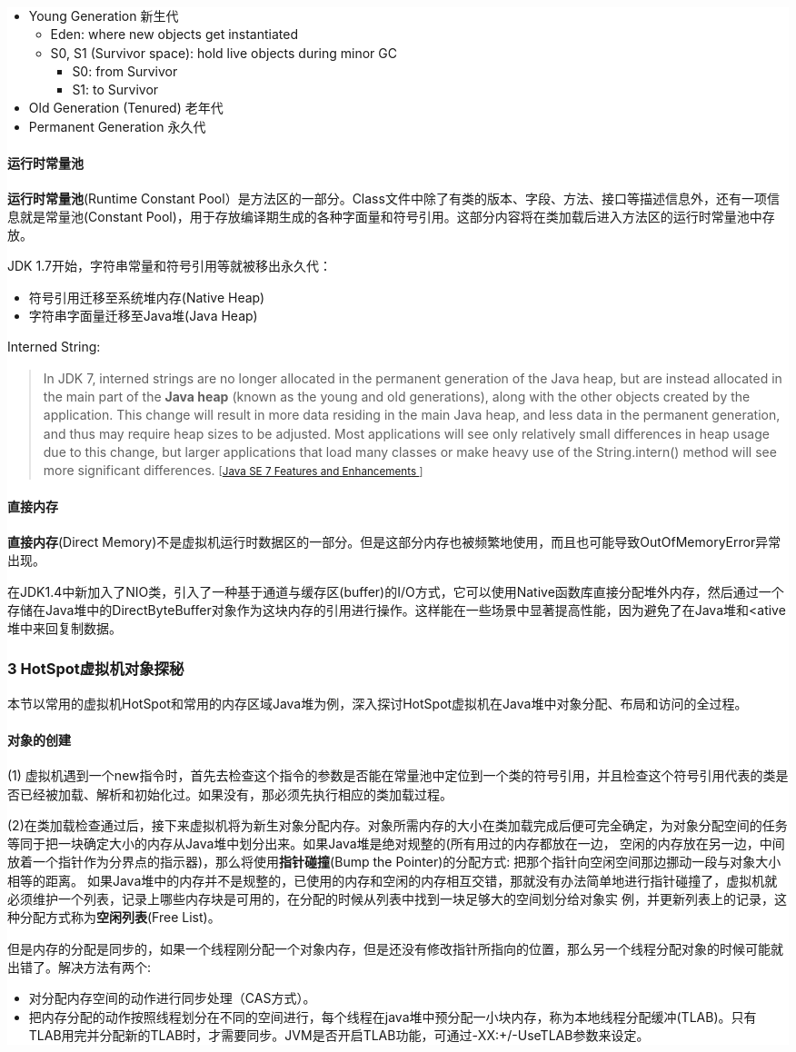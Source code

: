 * Young Generation 新生代
    * Eden: where new objects get instantiated
    * S0, S1 (Survivor space): hold live objects during minor GC
        * S0: from Survivor
        * S1: to Survivor
* Old Generation (Tenured) 老年代
* Permanent Generation 永久代

#### 运行时常量池

**运⾏时常量池**(Runtime Constant Pool）是⽅法区的⼀部分。Class文件中除了有类的版本、字段、方法、接口等描述信息外，还有一项信息就是常量池(Constant Pool)，用于存放编译期生成的各种字面量和符号引用。这部分内容将在类加载后进入方法区的运行时常量池中存放。

JDK 1.7开始，字符串常量和符号引用等就被移出永久代：

* 符号引用迁移至系统堆内存(Native Heap)
* 字符串字面量迁移至Java堆(Java Heap)


Interned String:

> In JDK 7, interned strings are no longer allocated in the permanent generation of the Java heap, but are instead allocated in the main part of the **Java heap** (known as the young and old generations), along with the other objects created by the application. This change will result in more data residing in the main Java heap, and less data in the permanent generation, and thus may require heap sizes to be adjusted. Most applications will see only relatively small differences in heap usage due to this change, but larger applications that load many classes or make heavy use of the String.intern() method will see more significant differences. <small>[[Java SE 7 Features and Enhancements
](http://www.oracle.com/technetwork/java/javase/jdk7-relnotes-418459.html#jdk7changes)]</small>




#### 直接内存

**直接内存**(Direct Memory)不是虚拟机运行时数据区的一部分。但是这部分内存也被频繁地使用，而且也可能导致<C>OutOfMemoryError</C>异常出现。

在JDK1.4中新加入了NIO类，引入了一种基于通道与缓存区(buffer)的I/O方式，它可以使用<C>Native</C>函数库直接分配堆外内存，然后通过一个存储在Java堆中的<C>DirectByteBuffer</C>对象作为这块内存的引用进行操作。这样能在一些场景中显著提高性能，因为避免了在Java堆和<ative</C>堆中来回复制数据。

### 3 HotSpot虚拟机对象探秘

本节以常⽤的虚拟机HotSpot和常⽤的内存区域Java堆为例，深⼊探讨HotSpot虚拟机在Java堆中对象分配、布局和访问的全过程。

#### 对象的创建

(1) 虚拟机遇到一个<C>new</C>指令时，首先去检查这个指令的参数是否能在常量池中定位到一个类的符号引用，并且检查这个符号引用代表的类是否已经被加载、解析和初始化过。如果没有，那必须先执行相应的类加载过程。

(2)在类加载检查通过后，接下来虚拟机将为新⽣对象分配内存。对象所需内存的⼤⼩在类加载完成后便可完全确定，为对象分配空间的任务等同于把⼀块确定⼤⼩的内存从Java堆中划分出来。如果Java堆是绝对规整的(所有⽤过的内存都放在⼀边， 空闲的内存放在另⼀边，中间放着⼀个指针作为分界点的指⽰器)，那么将使用**指针碰撞**(Bump the Pointer)的分配方式: 把那个指针向空闲空间那边挪动⼀段与对象⼤⼩相等的距离。 如果Java堆中的内存并不是规整的，已使⽤的内存和空闲的内存相互交错，那就没有办法简单地进⾏指针碰撞了，虚拟机就必须维护⼀个列表，记录上哪些内存块是可⽤的，在分配的时候从列表中找到⼀块⾜够⼤的空间划分给对象实 例，并更新列表上的记录，这种分配⽅式称为**空闲列表**(Free List)。


但是内存的分配是同步的，如果一个线程刚分配一个对象内存，但是还没有修改指针所指向的位置，那么另一个线程分配对象的时候可能就出错了。解决方法有两个:

* 对分配内存空间的动作进行同步处理（CAS方式）。
* 把内存分配的动作按照线程划分在不同的空间进行，每个线程在java堆中预分配一小块内存，称为本地线程分配缓冲(TLAB)。只有TLAB用完并分配新的TLAB时，才需要同步。JVM是否开启TLAB功能，可通过-XX:+/-UseTLAB参数来设定。
